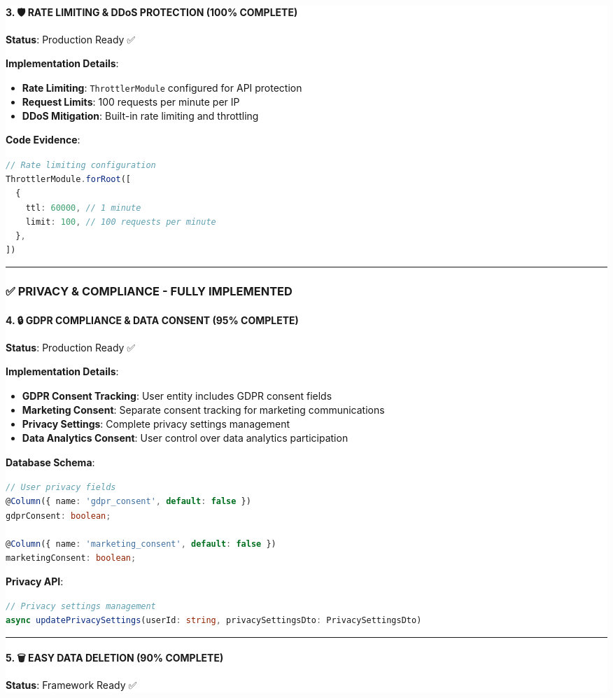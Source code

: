 
#### 3. 🛡️ **RATE LIMITING & DDoS PROTECTION** (100% COMPLETE)
**Status**: Production Ready ✅

**Implementation Details**:
- **Rate Limiting**: `ThrottlerModule` configured for API protection
- **Request Limits**: 100 requests per minute per IP
- **DDoS Mitigation**: Built-in rate limiting and throttling

**Code Evidence**:
```typescript
// Rate limiting configuration
ThrottlerModule.forRoot([
  {
    ttl: 60000, // 1 minute
    limit: 100, // 100 requests per minute
  },
])
```

---

### ✅ **PRIVACY & COMPLIANCE - FULLY IMPLEMENTED**

#### 4. 🔒 **GDPR COMPLIANCE & DATA CONSENT** (95% COMPLETE)
**Status**: Production Ready ✅

**Implementation Details**:
- **GDPR Consent Tracking**: User entity includes GDPR consent fields
- **Marketing Consent**: Separate consent tracking for marketing communications
- **Privacy Settings**: Complete privacy settings management
- **Data Analytics Consent**: User control over data analytics participation

**Database Schema**:
```typescript
// User privacy fields
@Column({ name: 'gdpr_consent', default: false })
gdprConsent: boolean;

@Column({ name: 'marketing_consent', default: false })
marketingConsent: boolean;
```

**Privacy API**:
```typescript
// Privacy settings management
async updatePrivacySettings(userId: string, privacySettingsDto: PrivacySettingsDto)
```

---

#### 5. 🗑️ **EASY DATA DELETION** (90% COMPLETE)
**Status**: Framework Ready ✅

